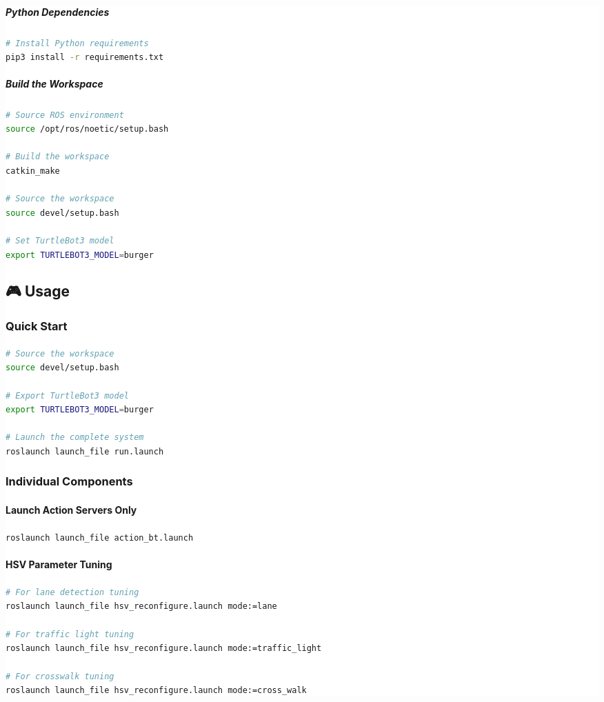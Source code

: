 ##### Python Dependencies

```bash
# Install Python requirements
pip3 install -r requirements.txt
```

##### Build the Workspace

```bash
# Source ROS environment
source /opt/ros/noetic/setup.bash

# Build the workspace
catkin_make

# Source the workspace
source devel/setup.bash

# Set TurtleBot3 model
export TURTLEBOT3_MODEL=burger
```

## 🎮 **Usage**

### Quick Start

```bash
# Source the workspace
source devel/setup.bash

# Export TurtleBot3 model
export TURTLEBOT3_MODEL=burger

# Launch the complete system
roslaunch launch_file run.launch
```

### Individual Components

#### Launch Action Servers Only

```bash
roslaunch launch_file action_bt.launch
```

#### HSV Parameter Tuning

```bash
# For lane detection tuning
roslaunch launch_file hsv_reconfigure.launch mode:=lane

# For traffic light tuning
roslaunch launch_file hsv_reconfigure.launch mode:=traffic_light

# For crosswalk tuning
roslaunch launch_file hsv_reconfigure.launch mode:=cross_walk
```
